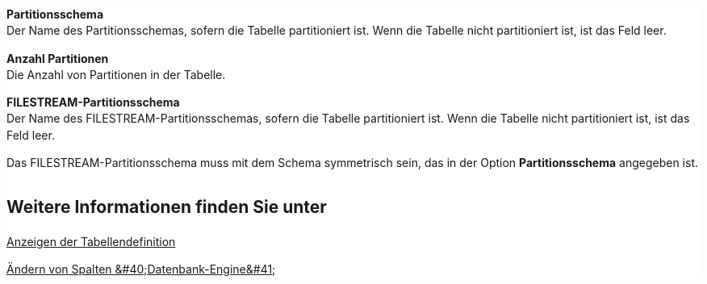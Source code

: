  **Partitionsschema**  
 Der Name des Partitionsschemas, sofern die Tabelle partitioniert ist. Wenn die Tabelle nicht partitioniert ist, ist das Feld leer.  
  
 **Anzahl Partitionen**  
 Die Anzahl von Partitionen in der Tabelle.  
  
 **FILESTREAM-Partitionsschema**  
 Der Name des FILESTREAM-Partitionsschemas, sofern die Tabelle partitioniert ist. Wenn die Tabelle nicht partitioniert ist, ist das Feld leer.  
  
 Das FILESTREAM-Partitionsschema muss mit dem Schema symmetrisch sein, das in der Option **Partitionsschema** angegeben ist.  
  
## <a name="see-also"></a>Weitere Informationen finden Sie unter  
 [Anzeigen der Tabellendefinition](../../relational-databases/tables/view-the-table-definition.md)   
 
  [Ändern von Spalten &amp;#40;Datenbank-Engine&amp;#41;](../../relational-databases/tables/modify-columns-database-engine.md)  
  
  
